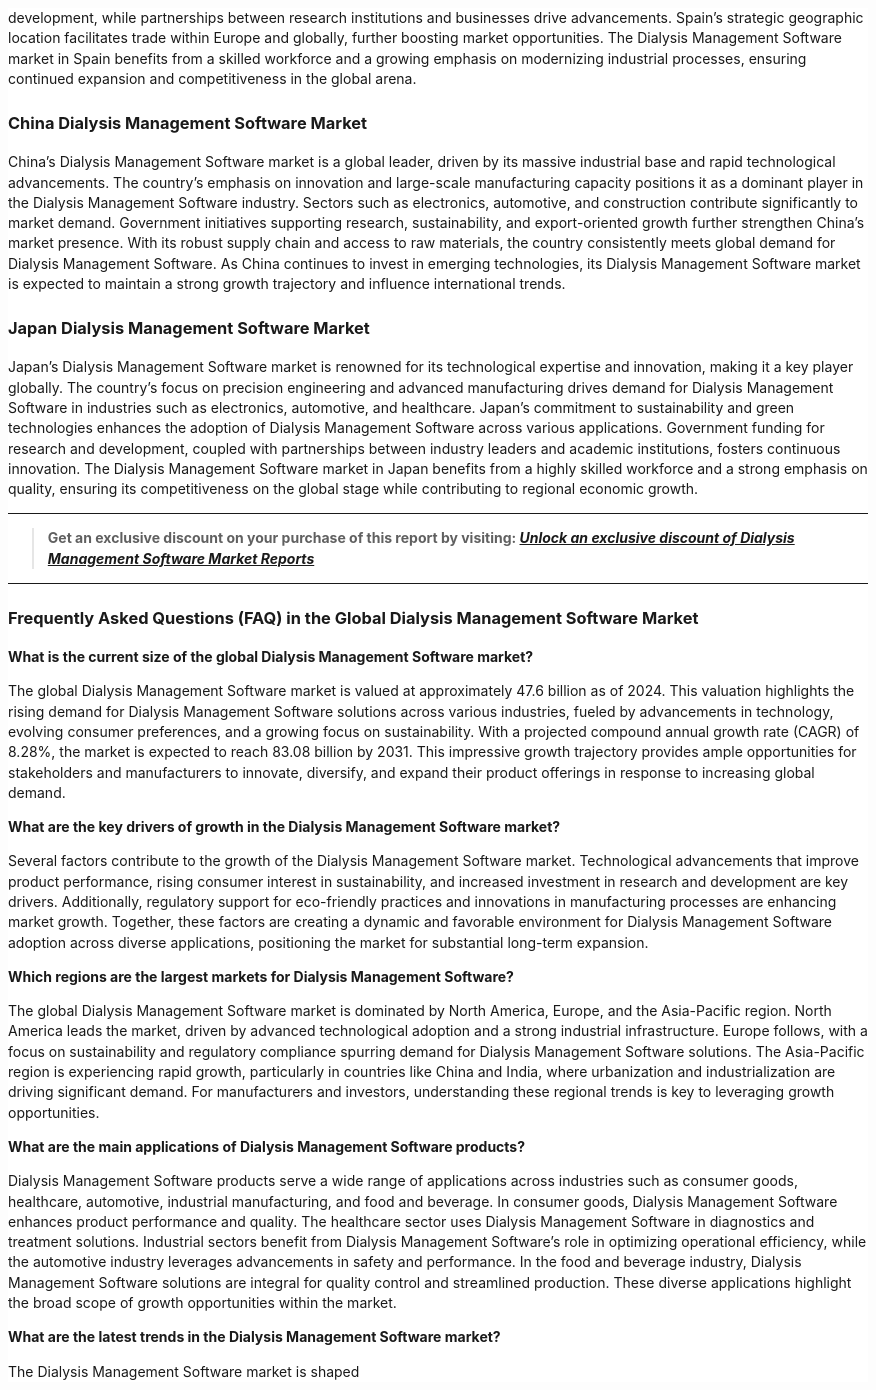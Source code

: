 development, while partnerships between research institutions and businesses drive advancements. Spain&rsquo;s strategic geographic location facilitates trade within Europe and globally, further boosting market opportunities. The Dialysis Management Software market in Spain benefits from a skilled workforce and a growing emphasis on modernizing industrial processes, ensuring continued expansion and competitiveness in the global arena.</p><h3>China Dialysis Management Software Market</h3><p>China&rsquo;s Dialysis Management Software market is a global leader, driven by its massive industrial base and rapid technological advancements. The country&rsquo;s emphasis on innovation and large-scale manufacturing capacity positions it as a dominant player in the Dialysis Management Software industry. Sectors such as electronics, automotive, and construction contribute significantly to market demand. Government initiatives supporting research, sustainability, and export-oriented growth further strengthen China&rsquo;s market presence. With its robust supply chain and access to raw materials, the country consistently meets global demand for Dialysis Management Software. As China continues to invest in emerging technologies, its Dialysis Management Software market is expected to maintain a strong growth trajectory and influence international trends.</p><h3>Japan Dialysis Management Software Market</h3><p>Japan&rsquo;s Dialysis Management Software market is renowned for its technological expertise and innovation, making it a key player globally. The country&rsquo;s focus on precision engineering and advanced manufacturing drives demand for Dialysis Management Software in industries such as electronics, automotive, and healthcare. Japan&rsquo;s commitment to sustainability and green technologies enhances the adoption of Dialysis Management Software across various applications. Government funding for research and development, coupled with partnerships between industry leaders and academic institutions, fosters continuous innovation. The Dialysis Management Software market in Japan benefits from a highly skilled workforce and a strong emphasis on quality, ensuring its competitiveness on the global stage while contributing to regional economic growth.</p><hr /><blockquote><p><strong>Get an exclusive discount on your purchase of this report by visiting: <em><a href="://marketresearchpulse.com/ask-for-discount/86172?utm_source=Github&amp;utm_medium=0110">Unlock an exclusive discount of Dialysis Management Software Market Reports</a></em>&nbsp;</strong></p></blockquote><hr /><h3>Frequently Asked Questions (FAQ) in the Global Dialysis Management Software Market</h3><p><strong>What is the current size of the global Dialysis Management Software market?</strong></p><p>The global Dialysis Management Software market is valued at approximately 47.6 billion as of 2024. This valuation highlights the rising demand for Dialysis Management Software solutions across various industries, fueled by advancements in technology, evolving consumer preferences, and a growing focus on sustainability. With a projected compound annual growth rate (CAGR) of 8.28%, the market is expected to reach 83.08 billion by 2031. This impressive growth trajectory provides ample opportunities for stakeholders and manufacturers to innovate, diversify, and expand their product offerings in response to increasing global demand.</p><p><strong>What are the key drivers of growth in the Dialysis Management Software market?</strong></p><p>Several factors contribute to the growth of the Dialysis Management Software market. Technological advancements that improve product performance, rising consumer interest in sustainability, and increased investment in research and development are key drivers. Additionally, regulatory support for eco-friendly practices and innovations in manufacturing processes are enhancing market growth. Together, these factors are creating a dynamic and favorable environment for Dialysis Management Software adoption across diverse applications, positioning the market for substantial long-term expansion.</p><p><strong>Which regions are the largest markets for Dialysis Management Software?</strong></p><p>The global Dialysis Management Software market is dominated by North America, Europe, and the Asia-Pacific region. North America leads the market, driven by advanced technological adoption and a strong industrial infrastructure. Europe follows, with a focus on sustainability and regulatory compliance spurring demand for Dialysis Management Software solutions. The Asia-Pacific region is experiencing rapid growth, particularly in countries like China and India, where urbanization and industrialization are driving significant demand. For manufacturers and investors, understanding these regional trends is key to leveraging growth opportunities.</p><p><strong>What are the main applications of Dialysis Management Software products?</strong></p><p>Dialysis Management Software products serve a wide range of applications across industries such as consumer goods, healthcare, automotive, industrial manufacturing, and food and beverage. In consumer goods, Dialysis Management Software enhances product performance and quality. The healthcare sector uses Dialysis Management Software in diagnostics and treatment solutions. Industrial sectors benefit from Dialysis Management Software&rsquo;s role in optimizing operational efficiency, while the automotive industry leverages advancements in safety and performance. In the food and beverage industry, Dialysis Management Software solutions are integral for quality control and streamlined production. These diverse applications highlight the broad scope of growth opportunities within the market.</p><p><strong>What are the latest trends in the Dialysis Management Software market?</strong></p><p>The Dialysis Management Software market is shaped